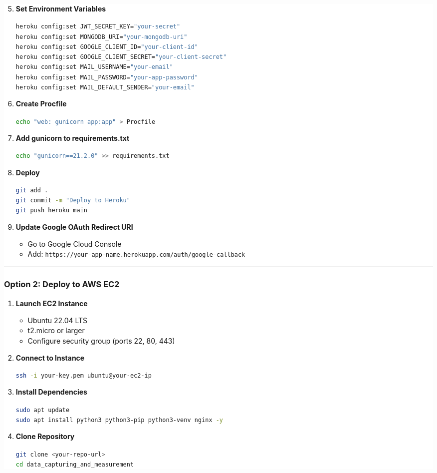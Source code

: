 5. **Set Environment Variables**
   ```bash
   heroku config:set JWT_SECRET_KEY="your-secret"
   heroku config:set MONGODB_URI="your-mongodb-uri"
   heroku config:set GOOGLE_CLIENT_ID="your-client-id"
   heroku config:set GOOGLE_CLIENT_SECRET="your-client-secret"
   heroku config:set MAIL_USERNAME="your-email"
   heroku config:set MAIL_PASSWORD="your-app-password"
   heroku config:set MAIL_DEFAULT_SENDER="your-email"
   ```

6. **Create Procfile**
   ```bash
   echo "web: gunicorn app:app" > Procfile
   ```

7. **Add gunicorn to requirements.txt**
   ```bash
   echo "gunicorn==21.2.0" >> requirements.txt
   ```

8. **Deploy**
   ```bash
   git add .
   git commit -m "Deploy to Heroku"
   git push heroku main
   ```

9. **Update Google OAuth Redirect URI**
   - Go to Google Cloud Console
   - Add: `https://your-app-name.herokuapp.com/auth/google-callback`

---

### Option 2: Deploy to AWS EC2

1. **Launch EC2 Instance**
   - Ubuntu 22.04 LTS
   - t2.micro or larger
   - Configure security group (ports 22, 80, 443)

2. **Connect to Instance**
   ```bash
   ssh -i your-key.pem ubuntu@your-ec2-ip
   ```

3. **Install Dependencies**
   ```bash
   sudo apt update
   sudo apt install python3 python3-pip python3-venv nginx -y
   ```

4. **Clone Repository**
   ```bash
   git clone <your-repo-url>
   cd data_capturing_and_measurement
   ```
